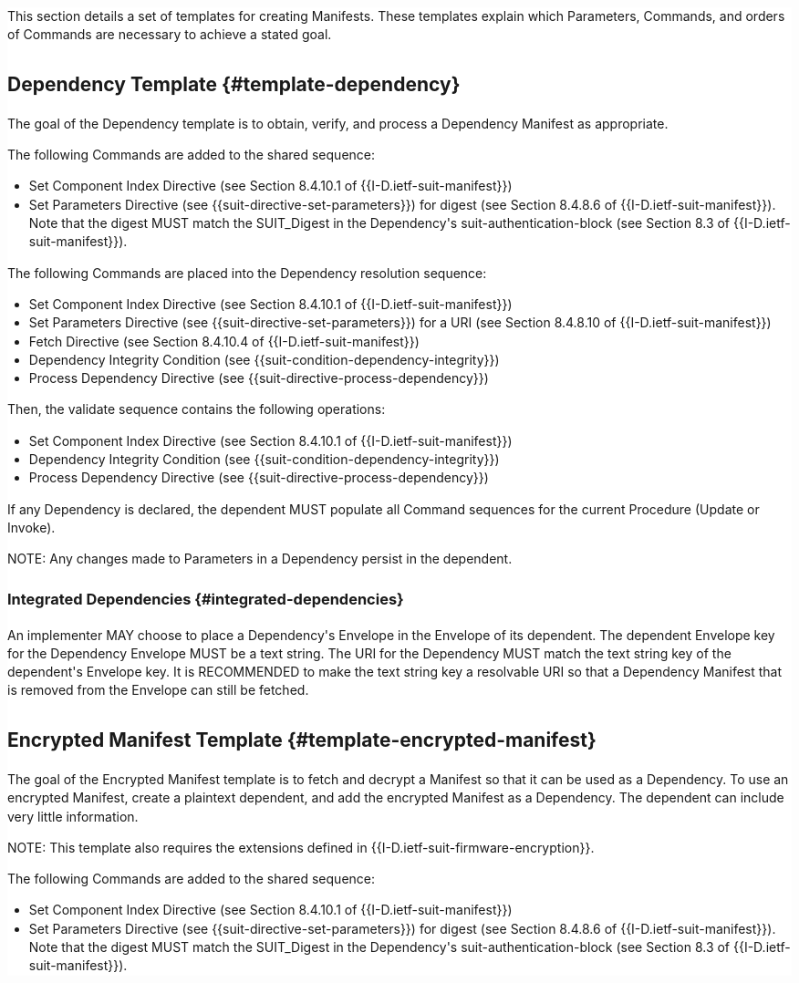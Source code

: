 This section details a set of templates for creating Manifests. These templates explain which Parameters, Commands, and orders of Commands are necessary to achieve a stated goal.

## Dependency Template {#template-dependency}

The goal of the Dependency template is to obtain, verify, and process a Dependency Manifest as appropriate.

The following Commands are added to the shared sequence:

- Set Component Index Directive (see Section 8.4.10.1 of {{I-D.ietf-suit-manifest}})
- Set Parameters Directive (see {{suit-directive-set-parameters}}) for digest (see Section 8.4.8.6 of {{I-D.ietf-suit-manifest}}). Note that the digest MUST match the SUIT_Digest in the Dependency's suit-authentication-block (see Section 8.3 of {{I-D.ietf-suit-manifest}}).

The following Commands are placed into the Dependency resolution sequence:

- Set Component Index Directive (see Section 8.4.10.1 of {{I-D.ietf-suit-manifest}})
- Set Parameters Directive (see {{suit-directive-set-parameters}}) for a URI (see Section 8.4.8.10 of {{I-D.ietf-suit-manifest}})
- Fetch Directive (see Section 8.4.10.4 of {{I-D.ietf-suit-manifest}})
- Dependency Integrity Condition (see {{suit-condition-dependency-integrity}})
- Process Dependency Directive (see {{suit-directive-process-dependency}})

Then, the validate sequence contains the following operations:

- Set Component Index Directive (see Section 8.4.10.1 of {{I-D.ietf-suit-manifest}})
- Dependency Integrity Condition (see {{suit-condition-dependency-integrity}})
- Process Dependency Directive (see {{suit-directive-process-dependency}})

If any Dependency is declared, the dependent MUST populate all Command sequences for the current Procedure (Update or Invoke).

NOTE: Any changes made to Parameters in a Dependency persist in the dependent.

### Integrated Dependencies {#integrated-dependencies}

An implementer MAY choose to place a Dependency's Envelope in the Envelope of its dependent. The dependent Envelope key for the Dependency Envelope MUST be a text string. The URI for the Dependency MUST match the text string key of the dependent's Envelope key. It is RECOMMENDED to make the text string key a resolvable URI so that a Dependency Manifest that is removed from the Envelope can still be fetched.

## Encrypted Manifest Template {#template-encrypted-manifest}

The goal of the Encrypted Manifest template is to fetch and decrypt a Manifest so that it can be used as a Dependency. To use an encrypted Manifest, create a plaintext dependent, and add the encrypted Manifest as a Dependency. The dependent can include very little information.

NOTE: This template also requires the extensions defined in {{I-D.ietf-suit-firmware-encryption}}.

The following Commands are added to the shared sequence:

- Set Component Index Directive (see Section 8.4.10.1 of {{I-D.ietf-suit-manifest}})
- Set Parameters Directive (see {{suit-directive-set-parameters}}) for digest (see Section 8.4.8.6 of {{I-D.ietf-suit-manifest}}). Note that the digest MUST match the SUIT_Digest in the Dependency's suit-authentication-block (see Section 8.3 of {{I-D.ietf-suit-manifest}}).
